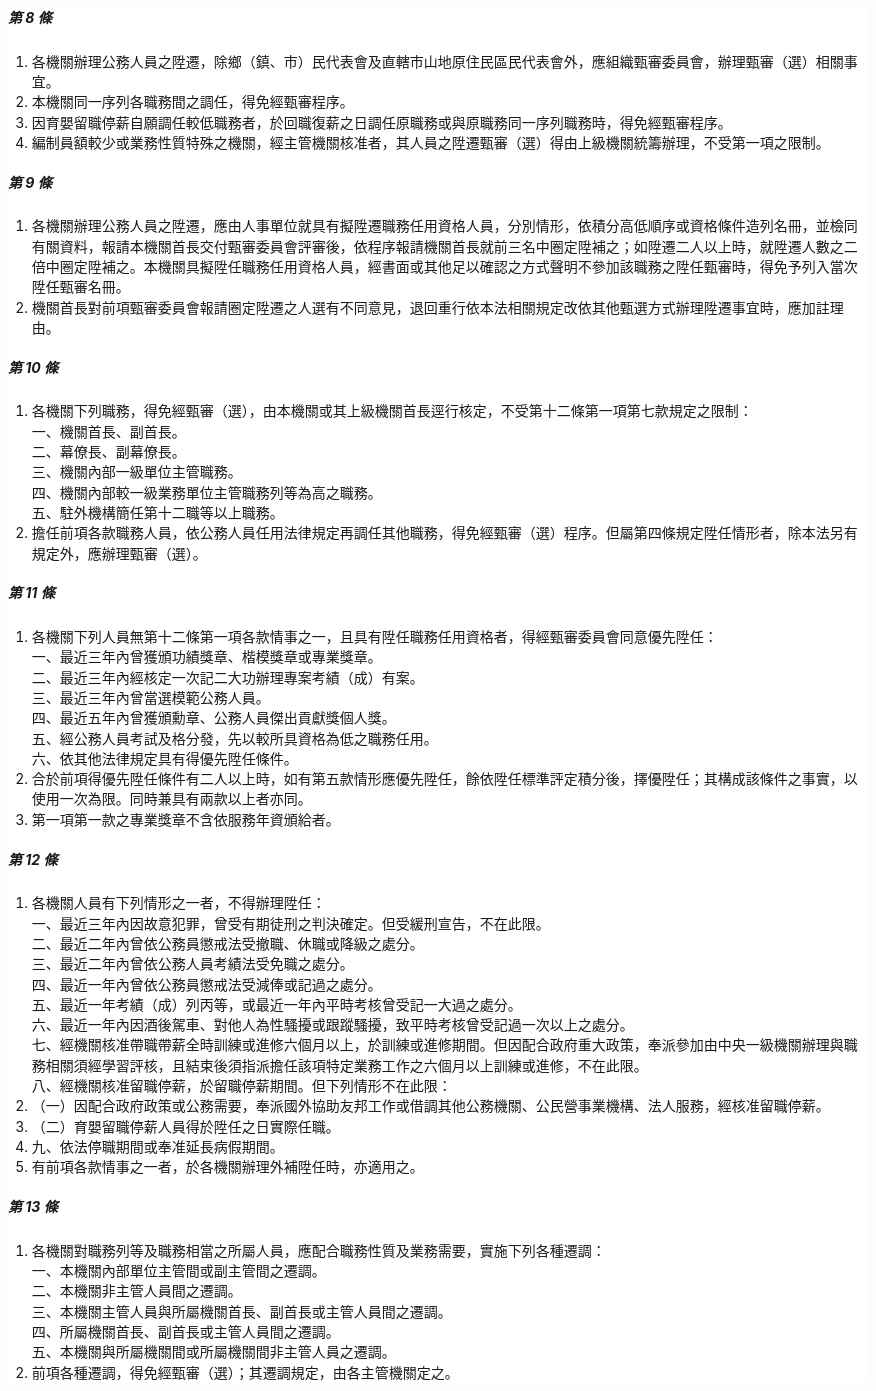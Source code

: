##### 第 8 條
1. 各機關辦理公務人員之陞遷，除鄉（鎮、市）民代表會及直轄市山地原住民區民代表會外，應組織甄審委員會，辦理甄審（選）相關事宜。
1. 本機關同一序列各職務間之調任，得免經甄審程序。
1. 因育嬰留職停薪自願調任較低職務者，於回職復薪之日調任原職務或與原職務同一序列職務時，得免經甄審程序。
1. 編制員額較少或業務性質特殊之機關，經主管機關核准者，其人員之陞遷甄審（選）得由上級機關統籌辦理，不受第一項之限制。

##### 第 9 條
1. 各機關辦理公務人員之陞遷，應由人事單位就具有擬陞遷職務任用資格人員，分別情形，依積分高低順序或資格條件造列名冊，並檢同有關資料，報請本機關首長交付甄審委員會評審後，依程序報請機關首長就前三名中圈定陞補之；如陞遷二人以上時，就陞遷人數之二倍中圈定陞補之。本機關具擬陞任職務任用資格人員，經書面或其他足以確認之方式聲明不參加該職務之陞任甄審時，得免予列入當次陞任甄審名冊。
1. 機關首長對前項甄審委員會報請圈定陞遷之人選有不同意見，退回重行依本法相關規定改依其他甄選方式辦理陞遷事宜時，應加註理由。

##### 第 10 條
1. 各機關下列職務，得免經甄審（選），由本機關或其上級機關首長逕行核定，不受第十二條第一項第七款規定之限制：  
一、機關首長、副首長。  
二、幕僚長、副幕僚長。  
三、機關內部一級單位主管職務。  
四、機關內部較一級業務單位主管職務列等為高之職務。  
五、駐外機構簡任第十二職等以上職務。
1. 擔任前項各款職務人員，依公務人員任用法律規定再調任其他職務，得免經甄審（選）程序。但屬第四條規定陞任情形者，除本法另有規定外，應辦理甄審（選）。

##### 第 11 條
1. 各機關下列人員無第十二條第一項各款情事之一，且具有陞任職務任用資格者，得經甄審委員會同意優先陞任：  
一、最近三年內曾獲頒功績獎章、楷模獎章或專業獎章。  
二、最近三年內經核定一次記二大功辦理專案考績（成）有案。  
三、最近三年內曾當選模範公務人員。  
四、最近五年內曾獲頒勳章、公務人員傑出貢獻獎個人獎。  
五、經公務人員考試及格分發，先以較所具資格為低之職務任用。  
六、依其他法律規定具有得優先陞任條件。
1. 合於前項得優先陞任條件有二人以上時，如有第五款情形應優先陞任，餘依陞任標準評定積分後，擇優陞任；其構成該條件之事實，以使用一次為限。同時兼具有兩款以上者亦同。
1. 第一項第一款之專業獎章不含依服務年資頒給者。

##### 第 12 條
1. 各機關人員有下列情形之一者，不得辦理陞任：  
一、最近三年內因故意犯罪，曾受有期徒刑之判決確定。但受緩刑宣告，不在此限。  
二、最近二年內曾依公務員懲戒法受撤職、休職或降級之處分。  
三、最近二年內曾依公務人員考績法受免職之處分。  
四、最近一年內曾依公務員懲戒法受減俸或記過之處分。  
五、最近一年考績（成）列丙等，或最近一年內平時考核曾受記一大過之處分。  
六、最近一年內因酒後駕車、對他人為性騷擾或跟蹤騷擾，致平時考核曾受記過一次以上之處分。  
七、經機關核准帶職帶薪全時訓練或進修六個月以上，於訓練或進修期間。但因配合政府重大政策，奉派參加由中央一級機關辦理與職務相關須經學習評核，且結束後須指派擔任該項特定業務工作之六個月以上訓練或進修，不在此限。  
八、經機關核准留職停薪，於留職停薪期間。但下列情形不在此限：
1. （一）因配合政府政策或公務需要，奉派國外協助友邦工作或借調其他公務機關、公民營事業機構、法人服務，經核准留職停薪。
1. （二）育嬰留職停薪人員得於陞任之日實際任職。
1. 九、依法停職期間或奉准延長病假期間。
1. 有前項各款情事之一者，於各機關辦理外補陞任時，亦適用之。

##### 第 13 條
1. 各機關對職務列等及職務相當之所屬人員，應配合職務性質及業務需要，實施下列各種遷調：  
一、本機關內部單位主管間或副主管間之遷調。  
二、本機關非主管人員間之遷調。  
三、本機關主管人員與所屬機關首長、副首長或主管人員間之遷調。  
四、所屬機關首長、副首長或主管人員間之遷調。  
五、本機關與所屬機關間或所屬機關間非主管人員之遷調。
1. 前項各種遷調，得免經甄審（選）；其遷調規定，由各主管機關定之。
